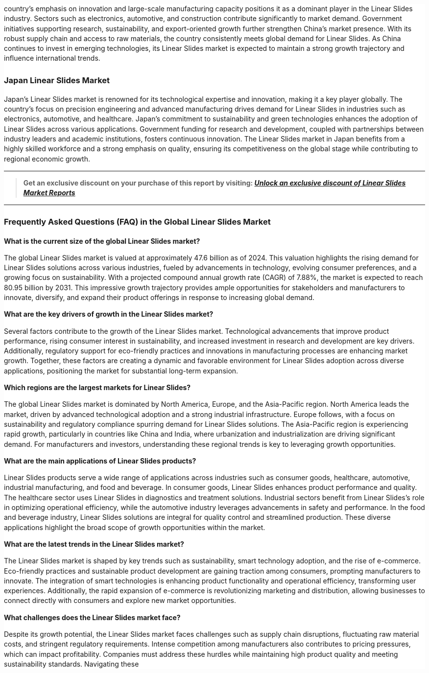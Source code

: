country&rsquo;s emphasis on innovation and large-scale manufacturing capacity positions it as a dominant player in the Linear Slides industry. Sectors such as electronics, automotive, and construction contribute significantly to market demand. Government initiatives supporting research, sustainability, and export-oriented growth further strengthen China&rsquo;s market presence. With its robust supply chain and access to raw materials, the country consistently meets global demand for Linear Slides. As China continues to invest in emerging technologies, its Linear Slides market is expected to maintain a strong growth trajectory and influence international trends.</p><h3>Japan Linear Slides Market</h3><p>Japan&rsquo;s Linear Slides market is renowned for its technological expertise and innovation, making it a key player globally. The country&rsquo;s focus on precision engineering and advanced manufacturing drives demand for Linear Slides in industries such as electronics, automotive, and healthcare. Japan&rsquo;s commitment to sustainability and green technologies enhances the adoption of Linear Slides across various applications. Government funding for research and development, coupled with partnerships between industry leaders and academic institutions, fosters continuous innovation. The Linear Slides market in Japan benefits from a highly skilled workforce and a strong emphasis on quality, ensuring its competitiveness on the global stage while contributing to regional economic growth.</p><hr /><blockquote><p><strong>Get an exclusive discount on your purchase of this report by visiting: <em><a href="://marketresearchpulse.com/ask-for-discount/4248?utm_source=Github&amp;utm_medium=021">Unlock an exclusive discount of Linear Slides Market Reports</a></em>&nbsp;</strong></p></blockquote><hr /><h3>Frequently Asked Questions (FAQ) in the Global Linear Slides Market</h3><p><strong>What is the current size of the global Linear Slides market?</strong></p><p>The global Linear Slides market is valued at approximately 47.6 billion as of 2024. This valuation highlights the rising demand for Linear Slides solutions across various industries, fueled by advancements in technology, evolving consumer preferences, and a growing focus on sustainability. With a projected compound annual growth rate (CAGR) of 7.88%, the market is expected to reach 80.95 billion by 2031. This impressive growth trajectory provides ample opportunities for stakeholders and manufacturers to innovate, diversify, and expand their product offerings in response to increasing global demand.</p><p><strong>What are the key drivers of growth in the Linear Slides market?</strong></p><p>Several factors contribute to the growth of the Linear Slides market. Technological advancements that improve product performance, rising consumer interest in sustainability, and increased investment in research and development are key drivers. Additionally, regulatory support for eco-friendly practices and innovations in manufacturing processes are enhancing market growth. Together, these factors are creating a dynamic and favorable environment for Linear Slides adoption across diverse applications, positioning the market for substantial long-term expansion.</p><p><strong>Which regions are the largest markets for Linear Slides?</strong></p><p>The global Linear Slides market is dominated by North America, Europe, and the Asia-Pacific region. North America leads the market, driven by advanced technological adoption and a strong industrial infrastructure. Europe follows, with a focus on sustainability and regulatory compliance spurring demand for Linear Slides solutions. The Asia-Pacific region is experiencing rapid growth, particularly in countries like China and India, where urbanization and industrialization are driving significant demand. For manufacturers and investors, understanding these regional trends is key to leveraging growth opportunities.</p><p><strong>What are the main applications of Linear Slides products?</strong></p><p>Linear Slides products serve a wide range of applications across industries such as consumer goods, healthcare, automotive, industrial manufacturing, and food and beverage. In consumer goods, Linear Slides enhances product performance and quality. The healthcare sector uses Linear Slides in diagnostics and treatment solutions. Industrial sectors benefit from Linear Slides&rsquo;s role in optimizing operational efficiency, while the automotive industry leverages advancements in safety and performance. In the food and beverage industry, Linear Slides solutions are integral for quality control and streamlined production. These diverse applications highlight the broad scope of growth opportunities within the market.</p><p><strong>What are the latest trends in the Linear Slides market?</strong></p><p>The Linear Slides market is shaped by key trends such as sustainability, smart technology adoption, and the rise of e-commerce. Eco-friendly practices and sustainable product development are gaining traction among consumers, prompting manufacturers to innovate. The integration of smart technologies is enhancing product functionality and operational efficiency, transforming user experiences. Additionally, the rapid expansion of e-commerce is revolutionizing marketing and distribution, allowing businesses to connect directly with consumers and explore new market opportunities.</p><p><strong>What challenges does the Linear Slides market face?</strong></p><p>Despite its growth potential, the Linear Slides market faces challenges such as supply chain disruptions, fluctuating raw material costs, and stringent regulatory requirements. Intense competition among manufacturers also contributes to pricing pressures, which can impact profitability. Companies must address these hurdles while maintaining high product quality and meeting sustainability standards. Navigating these